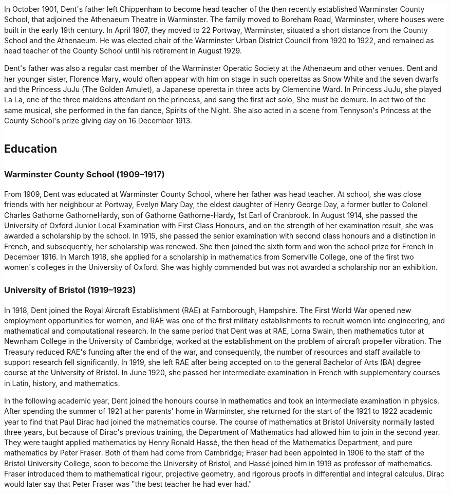 In October 1901, Dent's father left Chippenham to become head teacher of the then recently established Warminster County School, that adjoined the Athenaeum Theatre in Warminster. The family moved to Boreham Road, Warminster, where houses were built in the early 19th century. In April 1907, they moved to 22 Portway, Warminster, situated a short distance from the County School and the Athenaeum. He was elected chair of the Warminster Urban District Council from 1920 to 1922, and remained as head teacher of the County School until his retirement in August 1929.

Dent's father was also a regular cast member of the Warminster Operatic Society at the Athenaeum and other venues. Dent and her younger sister, Florence Mary, would often appear with him on stage in such operettas as Snow White and the seven dwarfs and the Princess JuJu (The Golden Amulet), a Japanese operetta in three acts by Clementine Ward. In Princess JuJu, she played La La, one of the three maidens attendant on the princess, and sang the first act solo, She must be demure. In act two of the same musical, she performed in the fan dance, Spirits of the Night. She also acted in a scene from Tennyson's Princess at the County School's prize giving day on 16 December 1913.

## Education

### Warminster County School (1909–1917)

From 1909, Dent was educated at Warminster County School, where her father was head teacher. At school, she was close friends with her neighbour at Portway, Evelyn Mary Day, the eldest daughter of Henry George Day, a former butler to Colonel Charles Gathorne GathorneHardy, son of Gathorne Gathorne-Hardy, 1st Earl of Cranbrook. In August 1914, she passed the University of Oxford Junior Local Examination with First Class Honours, and on the strength of her examination result, she was awarded a scholarship by the school. In 1915, she passed the senior examination with second class honours and a distinction in French, and subsequently, her scholarship was renewed. She then joined the sixth form and won the school prize for French in December 1916. In March 1918, she applied for a scholarship in mathematics from Somerville College, one of the first two women's colleges in the University of Oxford. She was highly commended but was not awarded a scholarship nor an exhibition.

### University of Bristol (1919–1923)

In 1918, Dent joined the Royal Aircraft Establishment (RAE) at Farnborough, Hampshire. The First World War opened new employment opportunities for women, and RAE was one of the first military establishments to recruit women into engineering, and mathematical and computational research. In the same period that Dent was at RAE, Lorna Swain, then mathematics tutor at Newnham College in the University of Cambridge, worked at the establishment on the problem of aircraft propeller vibration. The Treasury reduced RAE's funding after the end of the war, and consequently, the number of resources and staff available to support research fell significantly. In 1919, she left RAE after being accepted on to the general Bachelor of Arts (BA) degree course at the University of Bristol. In June 1920, she passed her intermediate examination in French with supplementary courses in Latin, history, and mathematics.

In the following academic year, Dent joined the honours course in mathematics and took an intermediate examination in physics. After spending the summer of 1921 at her parents' home in Warminster, she returned for the start of the 1921 to 1922 academic year to find that Paul Dirac had joined the mathematics course. The course of mathematics at Bristol University normally lasted three years, but because of Dirac's previous training, the Department of Mathematics had allowed him to join in the second year. They were taught applied mathematics by Henry Ronald Hassé, the then head of the Mathematics Department, and pure mathematics by Peter Fraser. Both of them had come from Cambridge; Fraser had been appointed in 1906 to the staff of the Bristol University College, soon to become the University of Bristol, and Hassé joined him in 1919 as professor of mathematics. Fraser introduced them to mathematical rigour, projective geometry, and rigorous proofs in differential and integral calculus. Dirac would later say that Peter Fraser was "the best teacher he had ever had."
